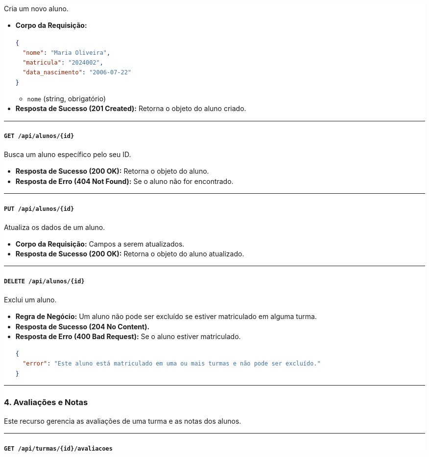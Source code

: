 Cria um novo aluno.

-   **Corpo da Requisição:**
    ```json
    {
      "nome": "Maria Oliveira",
      "matricula": "2024002",
      "data_nascimento": "2006-07-22"
    }
    ```
    -   `nome` (string, obrigatório)
-   **Resposta de Sucesso (201 Created):** Retorna o objeto do aluno criado.

---

#### `GET /api/alunos/{id}`

Busca um aluno específico pelo seu ID.

-   **Resposta de Sucesso (200 OK):** Retorna o objeto do aluno.
-   **Resposta de Erro (404 Not Found):** Se o aluno não for encontrado.

---

#### `PUT /api/alunos/{id}`

Atualiza os dados de um aluno.

-   **Corpo da Requisição:** Campos a serem atualizados.
-   **Resposta de Sucesso (200 OK):** Retorna o objeto do aluno atualizado.

---

#### `DELETE /api/alunos/{id}`

Exclui um aluno.

-   **Regra de Negócio:** Um aluno não pode ser excluído se estiver matriculado em alguma turma.
-   **Resposta de Sucesso (204 No Content).**
-   **Resposta de Erro (400 Bad Request):** Se o aluno estiver matriculado.
    ```json
    {
      "error": "Este aluno está matriculado em uma ou mais turmas e não pode ser excluído."
    }
    ```

---

### 4. Avaliações e Notas

Este recurso gerencia as avaliações de uma turma e as notas dos alunos.

---

#### `GET /api/turmas/{id}/avaliacoes`

